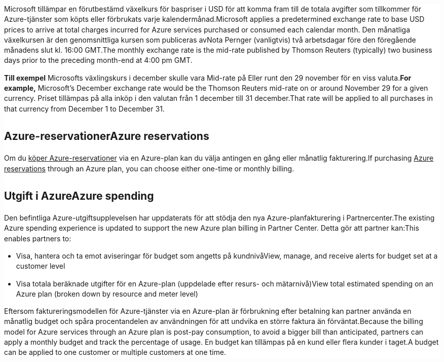 <span data-ttu-id="efc03-186">Microsoft tillämpar en förutbestämd växelkurs för baspriser i USD för att komma fram till de totala avgifter som tillkommer för Azure-tjänster som köpts eller förbrukats varje kalendermånad.</span><span class="sxs-lookup"><span data-stu-id="efc03-186">Microsoft applies a predetermined exchange rate to base USD prices to arrive at total charges incurred for Azure services purchased or consumed each calendar month.</span></span> <span data-ttu-id="efc03-187">Den månatliga växelkursen är den genomsnittliga kursen som publiceras avNota Pernger (vanligtvis) två arbetsdagar före den föregående månadens slut kl. 16:00 GMT.</span><span class="sxs-lookup"><span data-stu-id="efc03-187">The monthly exchange rate is the mid-rate published by Thomson Reuters (typically) two business days prior to the preceding month-end at 4:00 pm GMT.</span></span> 

<span data-ttu-id="efc03-188">**Till exempel** Microsofts växlingskurs i december skulle vara Mid-rate på Eller runt den 29 november för en viss valuta.</span><span class="sxs-lookup"><span data-stu-id="efc03-188">**For example,** Microsoft’s December exchange rate would be the Thomson Reuters mid-rate on or around November 29 for a given currency.</span></span> <span data-ttu-id="efc03-189">Priset tillämpas på alla inköp i den valutan från 1 december till 31 december.</span><span class="sxs-lookup"><span data-stu-id="efc03-189">That rate will be applied to all purchases in that currency from December 1 to December 31.</span></span> 

## <a name="azure-reservations"></a><span data-ttu-id="efc03-190">Azure-reservationer</span><span class="sxs-lookup"><span data-stu-id="efc03-190">Azure reservations</span></span>


<span data-ttu-id="efc03-191">Om du [köper Azure-reservationer](azure-reservations.md) via en Azure-plan kan du välja antingen en gång eller månatlig fakturering.</span><span class="sxs-lookup"><span data-stu-id="efc03-191">If purchasing [Azure reservations](azure-reservations.md) through an Azure plan, you can choose either one-time or monthly billing.</span></span>


## <a name="azure-spending"></a><span data-ttu-id="efc03-192">Utgift i Azure</span><span class="sxs-lookup"><span data-stu-id="efc03-192">Azure spending</span></span>

<span data-ttu-id="efc03-193">Den befintliga Azure-utgiftsupplevelsen har uppdaterats för att stödja den nya Azure-planfakturering i Partnercenter.</span><span class="sxs-lookup"><span data-stu-id="efc03-193">The existing Azure spending experience is updated to support the new Azure plan billing in Partner Center.</span></span> <span data-ttu-id="efc03-194">Detta gör att partner kan:</span><span class="sxs-lookup"><span data-stu-id="efc03-194">This enables partners to:</span></span>

- <span data-ttu-id="efc03-195">Visa, hantera och ta emot aviseringar för budget som angetts på kundnivå</span><span class="sxs-lookup"><span data-stu-id="efc03-195">View, manage, and receive alerts for budget set at a customer level</span></span> 

- <span data-ttu-id="efc03-196">Visa totala beräknade utgifter för en Azure-plan (uppdelade efter resurs- och mätarnivå)</span><span class="sxs-lookup"><span data-stu-id="efc03-196">View total estimated spending on an Azure plan (broken down by resource and meter level)</span></span>

<span data-ttu-id="efc03-197">Eftersom faktureringsmodellen för Azure-tjänster via en Azure-plan är förbrukning efter betalning kan partner använda en månatlig budget och spåra procentandelen av användningen för att undvika en större faktura än förväntat.</span><span class="sxs-lookup"><span data-stu-id="efc03-197">Because the billing model for Azure services through an Azure plan is post-pay consumption, to avoid a bigger bill than anticipated, partners can apply a monthly budget and track the percentage of usage.</span></span> <span data-ttu-id="efc03-198">En budget kan tillämpas på en kund eller flera kunder i taget.</span><span class="sxs-lookup"><span data-stu-id="efc03-198">A budget can be applied to one customer or multiple customers at one time.</span></span> 
